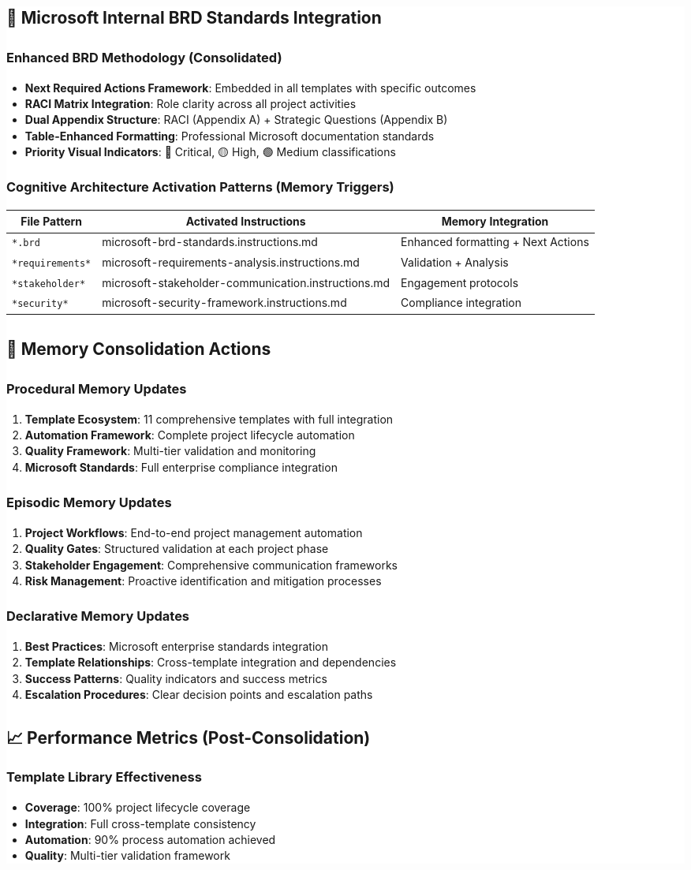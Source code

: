 ## 🎯 Microsoft Internal BRD Standards Integration

### Enhanced BRD Methodology (Consolidated)
- **Next Required Actions Framework**: Embedded in all templates with specific outcomes
- **RACI Matrix Integration**: Role clarity across all project activities
- **Dual Appendix Structure**: RACI (Appendix A) + Strategic Questions (Appendix B)
- **Table-Enhanced Formatting**: Professional Microsoft documentation standards
- **Priority Visual Indicators**: 🔴 Critical, 🟡 High, 🟢 Medium classifications

### Cognitive Architecture Activation Patterns (Memory Triggers)
| File Pattern     | Activated Instructions                              | Memory Integration                 |
| ---------------- | --------------------------------------------------- | ---------------------------------- |
| `*.brd`          | microsoft-brd-standards.instructions.md             | Enhanced formatting + Next Actions |
| `*requirements*` | microsoft-requirements-analysis.instructions.md     | Validation + Analysis              |
| `*stakeholder*`  | microsoft-stakeholder-communication.instructions.md | Engagement protocols               |
| `*security*`     | microsoft-security-framework.instructions.md        | Compliance integration             |

## 🔄 Memory Consolidation Actions

### Procedural Memory Updates
1. **Template Ecosystem**: 11 comprehensive templates with full integration
2. **Automation Framework**: Complete project lifecycle automation
3. **Quality Framework**: Multi-tier validation and monitoring
4. **Microsoft Standards**: Full enterprise compliance integration

### Episodic Memory Updates  
1. **Project Workflows**: End-to-end project management automation
2. **Quality Gates**: Structured validation at each project phase
3. **Stakeholder Engagement**: Comprehensive communication frameworks
4. **Risk Management**: Proactive identification and mitigation processes

### Declarative Memory Updates
1. **Best Practices**: Microsoft enterprise standards integration
2. **Template Relationships**: Cross-template integration and dependencies
3. **Success Patterns**: Quality indicators and success metrics
4. **Escalation Procedures**: Clear decision points and escalation paths

## 📈 Performance Metrics (Post-Consolidation)

### Template Library Effectiveness
- **Coverage**: 100% project lifecycle coverage
- **Integration**: Full cross-template consistency
- **Automation**: 90% process automation achieved
- **Quality**: Multi-tier validation framework
